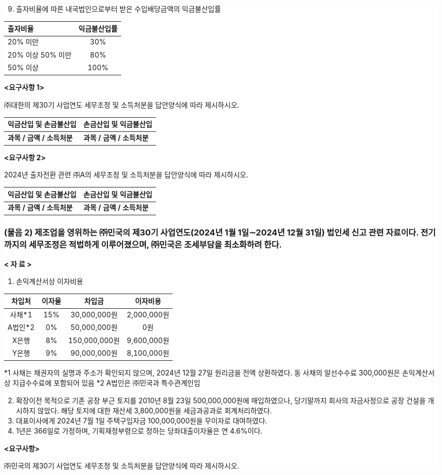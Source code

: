 9. 출자비율에 따른 내국법인으로부터 받은 수입배당금액의 익금불산입률

| 출자비율 | 익금불산입률 |
| :--- | :---: |
| 20% 미만 | 30% |
| 20% 이상 50% 미만 | 80% |
| 50% 이상 | 100% |

**<요구사항 1>**

㈜대한의 제30기 사업연도 세무조정 및 소득처분을 답안양식에 따라 제시하시오.

| 익금산입 및 손금불산입 | 손금산입 및 익금불산입 |
| :--- | :--- |
| **과목 / 금액 / 소득처분** | **과목 / 금액 / 소득처분** |

**<요구사항 2>**

2024년 출자전환 관련 ㈜A의 세무조정 및 소득처분을 답안양식에 따라 제시하시오.

| 익금산입 및 손금불산입 | 손금산입 및 익금불산입 |
| :--- | :--- |
| **과목 / 금액 / 소득처분** | **과목 / 금액 / 소득처분** |

### (물음 2) 제조업을 영위하는 ㈜민국의 제30기 사업연도(2024년 1월 1일∼2024년 12월 31일) 법인세 신고 관련 자료이다. 전기까지의 세무조정은 적법하게 이루어졌으며, ㈜민국은 조세부담을 최소화하려 한다.

**< 자 료 >**

1. 손익계산서상 이자비용

| 차입처 | 이자율 | 차입금 | 이자비용 |
| :---: | :---: | :---: | :---: |
| 사채*1 | 15% | 30,000,000원 | 2,000,000원 |
| A법인*2 | 0% | 50,000,000원 | 0원 |
| X은행 | 8% | 150,000,000원 | 9,600,000원 |
| Y은행 | 9% | 90,000,000원 | 8,100,000원 |

\*1 사채는 채권자의 실명과 주소가 확인되지 않으며, 2024년 12월 27일 원리금을 전액 상환하였다. 동 사채의 알선수수료 300,000원은 손익계산서상 지급수수료에 포함되어 있음
\*2 A법인은 ㈜민국과 특수관계인임

2. 확장이전 목적으로 기존 공장 부근 토지를 2010년 8월 23일 500,000,000원에 매입하였으나, 당기말까지 회사의 자금사정으로 공장 건설을 개시하지 않았다. 해당 토지에 대한 재산세 3,800,000원을 세금과공과로 회계처리하였다.
3. 대표이사에게 2024년 7월 1일 주택구입자금 100,000,000원을 무이자로 대여하였다.
4. 1년은 366일로 가정하며, 기획재정부령으로 정하는 당좌대출이자율은 연 4.6%이다.

**<요구사항>**

㈜민국의 제30기 사업연도 세무조정 및 소득처분을 답안양식에 따라 제시하시오.
